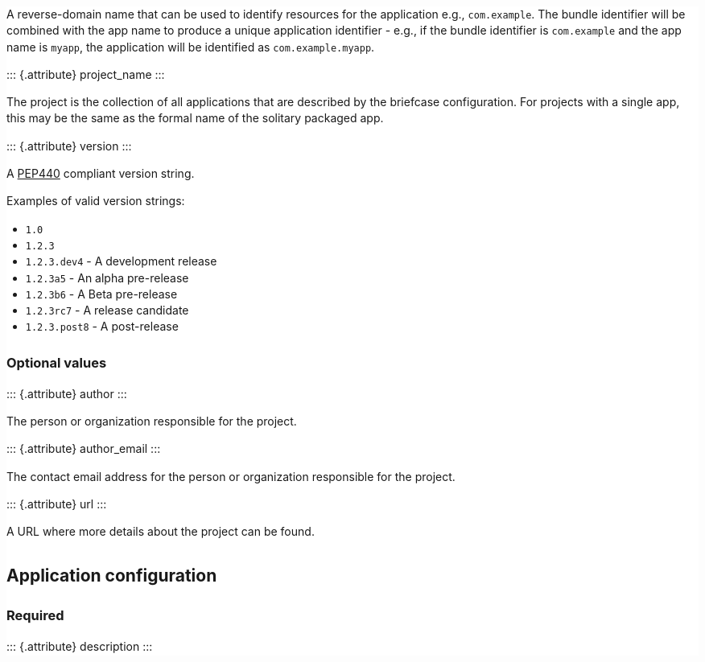 A reverse-domain name that can be used to identify resources for the
application e.g., `com.example`. The bundle identifier will be combined
with the app name to produce a unique application identifier - e.g., if
the bundle identifier is `com.example` and the app name is `myapp`, the
application will be identified as `com.example.myapp`.

::: {.attribute}
project_name
:::

The project is the collection of all applications that are described by
the briefcase configuration. For projects with a single app, this may be
the same as the formal name of the solitary packaged app.

::: {.attribute}
version
:::

A [PEP440](https://peps.python.org/pep-0440/) compliant version string.

Examples of valid version strings:

- `1.0`
- `1.2.3`
- `1.2.3.dev4` - A development release
- `1.2.3a5` - An alpha pre-release
- `1.2.3b6` - A Beta pre-release
- `1.2.3rc7` - A release candidate
- `1.2.3.post8` - A post-release

### Optional values

::: {.attribute}
author
:::

The person or organization responsible for the project.

::: {.attribute}
author_email
:::

The contact email address for the person or organization responsible for
the project.

::: {.attribute}
url
:::

A URL where more details about the project can be found.

## Application configuration

### Required

::: {.attribute}
description
:::
